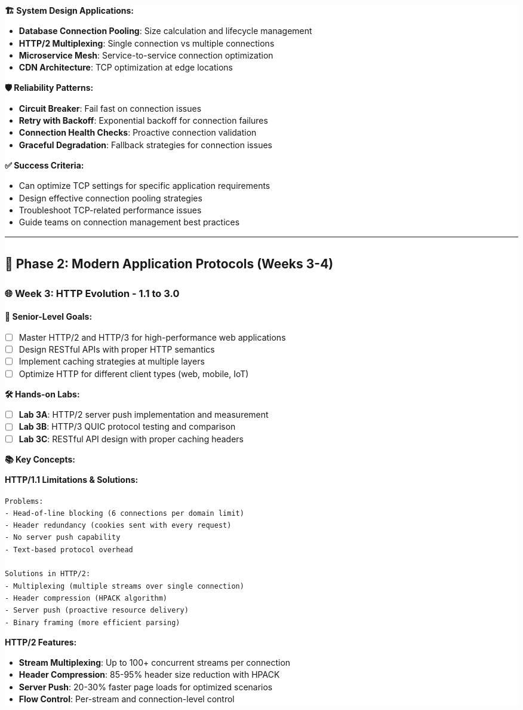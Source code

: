 **🏗️ System Design Applications:**
- **Database Connection Pooling**: Size calculation and lifecycle management
- **HTTP/2 Multiplexing**: Single connection vs multiple connections
- **Microservice Mesh**: Service-to-service connection optimization
- **CDN Architecture**: TCP optimization at edge locations

**🛡️ Reliability Patterns:**
- **Circuit Breaker**: Fail fast on connection issues
- **Retry with Backoff**: Exponential backoff for connection failures  
- **Connection Health Checks**: Proactive connection validation
- **Graceful Degradation**: Fallback strategies for connection issues

**✅ Success Criteria:**
- Can optimize TCP settings for specific application requirements
- Design effective connection pooling strategies
- Troubleshoot TCP-related performance issues
- Guide teams on connection management best practices

---

## 🎯 **Phase 2: Modern Application Protocols (Weeks 3-4)**

### **🌐 Week 3: HTTP Evolution - 1.1 to 3.0**

**🎯 Senior-Level Goals:**
- [ ] Master HTTP/2 and HTTP/3 for high-performance web applications
- [ ] Design RESTful APIs with proper HTTP semantics
- [ ] Implement caching strategies at multiple layers
- [ ] Optimize HTTP for different client types (web, mobile, IoT)

**🛠️ Hands-on Labs:**
- [ ] **Lab 3A**: HTTP/2 server push implementation and measurement
- [ ] **Lab 3B**: HTTP/3 QUIC protocol testing and comparison
- [ ] **Lab 3C**: RESTful API design with proper caching headers

**📚 Key Concepts:**

**HTTP/1.1 Limitations & Solutions:**
```
Problems:
- Head-of-line blocking (6 connections per domain limit)
- Header redundancy (cookies sent with every request)
- No server push capability
- Text-based protocol overhead

Solutions in HTTP/2:
- Multiplexing (multiple streams over single connection)
- Header compression (HPACK algorithm)
- Server push (proactive resource delivery)
- Binary framing (more efficient parsing)
```

**HTTP/2 Features:**
- **Stream Multiplexing**: Up to 100+ concurrent streams per connection
- **Header Compression**: 85-95% header size reduction with HPACK
- **Server Push**: 20-30% faster page loads for optimized scenarios
- **Flow Control**: Per-stream and connection-level control
